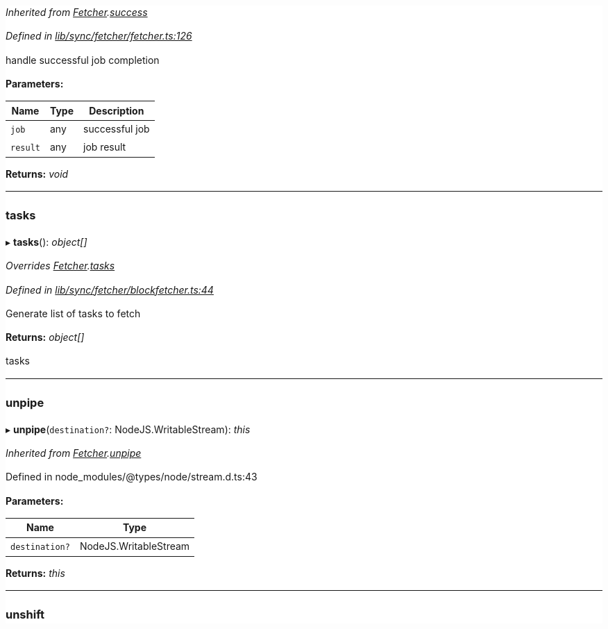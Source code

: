 _Inherited from [Fetcher](_sync_fetcher_fetcher_.fetcher.md).[success](_sync_fetcher_fetcher_.fetcher.md#private-success)_

_Defined in [lib/sync/fetcher/fetcher.ts:126](https://github.com/ethereumjs/ethereumjs-client/blob/master/lib/sync/fetcher/fetcher.ts#L126)_

handle successful job completion

**Parameters:**

| Name     | Type | Description    |
| -------- | ---- | -------------- |
| `job`    | any  | successful job |
| `result` | any  | job result     |

**Returns:** _void_

---

### tasks

▸ **tasks**(): _object[]_

_Overrides [Fetcher](_sync_fetcher_fetcher_.fetcher.md).[tasks](_sync_fetcher_fetcher_.fetcher.md#tasks)_

_Defined in [lib/sync/fetcher/blockfetcher.ts:44](https://github.com/ethereumjs/ethereumjs-client/blob/master/lib/sync/fetcher/blockfetcher.ts#L44)_

Generate list of tasks to fetch

**Returns:** _object[]_

tasks

---

### unpipe

▸ **unpipe**(`destination?`: NodeJS.WritableStream): _this_

_Inherited from [Fetcher](_sync_fetcher_fetcher_.fetcher.md).[unpipe](_sync_fetcher_fetcher_.fetcher.md#unpipe)_

Defined in node_modules/@types/node/stream.d.ts:43

**Parameters:**

| Name           | Type                  |
| -------------- | --------------------- |
| `destination?` | NodeJS.WritableStream |

**Returns:** _this_

---

### unshift
